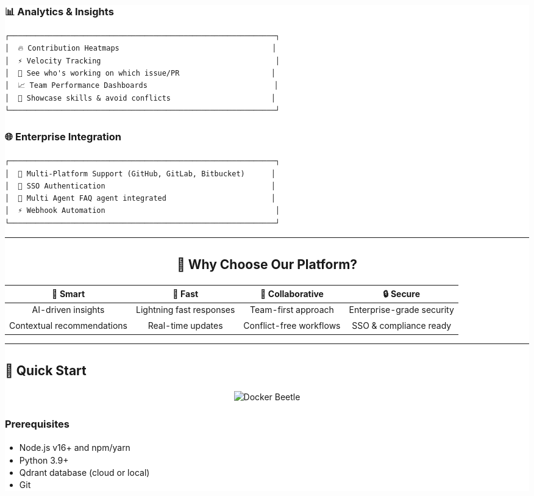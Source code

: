### 📊 **Analytics & Insights**
```
┌─────────────────────────────────────────────────────────────┐
│  🔥 Contribution Heatmaps                                   │
│  ⚡ Velocity Tracking                                        │
│  👥 See who's working on which issue/PR                     │
│  📈 Team Performance Dashboards                             │
│  🎯 Showcase skills & avoid conflicts                       │
└─────────────────────────────────────────────────────────────┘
```

### 🌐 **Enterprise Integration**
```
┌─────────────────────────────────────────────────────────────┐
│  🔗 Multi-Platform Support (GitHub, GitLab, Bitbucket)      │
│  🔐 SSO Authentication                                      │
│  🤖 Multi Agent FAQ agent integrated                        │
│  ⚡ Webhook Automation                                       │
└─────────────────────────────────────────────────────────────┘
```

</div>

---

<div align="center">

## 🚀 **Why Choose Our Platform?**

| 🎯 **Smart** | 🚀 **Fast** | 🤝 **Collaborative** | 🔒 **Secure** |
|:---:|:---:|:---:|:---:|
| AI-driven insights | Lightning fast responses | Team-first approach | Enterprise-grade security |
| Contextual recommendations | Real-time updates | Conflict-free workflows | SSO & compliance ready |

</div>

---

## 🚀 Quick Start

<div align="center">
<img src="beetle_frontend/public/mascott/mascott_2.png" width="200" height="200" alt="Docker Beetle">
</div>

### Prerequisites

- Node.js v16+ and npm/yarn
- Python 3.9+
- Qdrant database (cloud or local)
- Git
